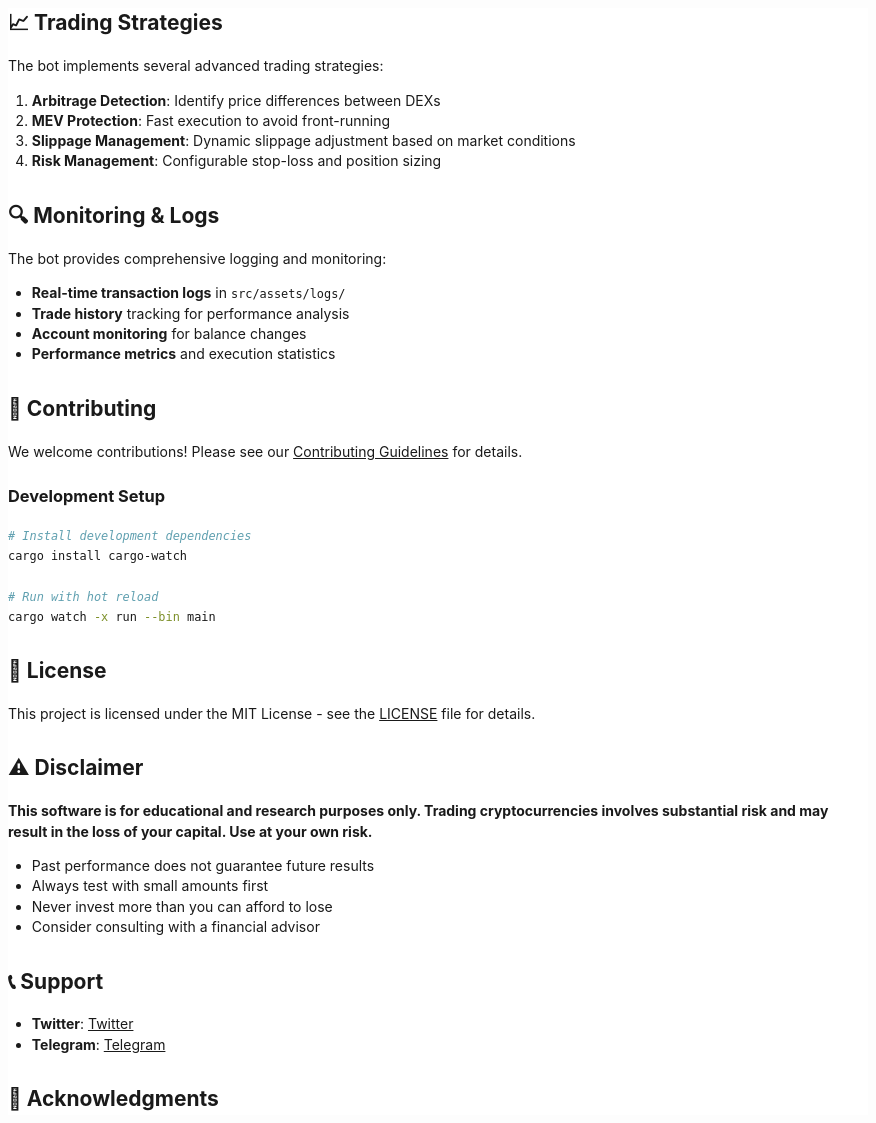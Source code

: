 ## 📈 Trading Strategies

The bot implements several advanced trading strategies:

1. **Arbitrage Detection**: Identify price differences between DEXs
2. **MEV Protection**: Fast execution to avoid front-running
3. **Slippage Management**: Dynamic slippage adjustment based on market conditions
4. **Risk Management**: Configurable stop-loss and position sizing

## 🔍 Monitoring & Logs

The bot provides comprehensive logging and monitoring:

- **Real-time transaction logs** in `src/assets/logs/`
- **Trade history** tracking for performance analysis
- **Account monitoring** for balance changes
- **Performance metrics** and execution statistics

## 🤝 Contributing

We welcome contributions! Please see our [Contributing Guidelines](CONTRIBUTING.md) for details.

### Development Setup
```bash
# Install development dependencies
cargo install cargo-watch

# Run with hot reload
cargo watch -x run --bin main
```

## 📄 License

This project is licensed under the MIT License - see the [LICENSE](LICENSE) file for details.

## ⚠️ Disclaimer

**This software is for educational and research purposes only. Trading cryptocurrencies involves substantial risk and may result in the loss of your capital. Use at your own risk.**

- Past performance does not guarantee future results
- Always test with small amounts first
- Never invest more than you can afford to lose
- Consider consulting with a financial advisor

## 📞 Support

- **Twitter**: [Twitter](https://x.com/kinexbt)
- **Telegram**: [Telegram](https://t.me/kinexbt)

## 🙏 Acknowledgments
